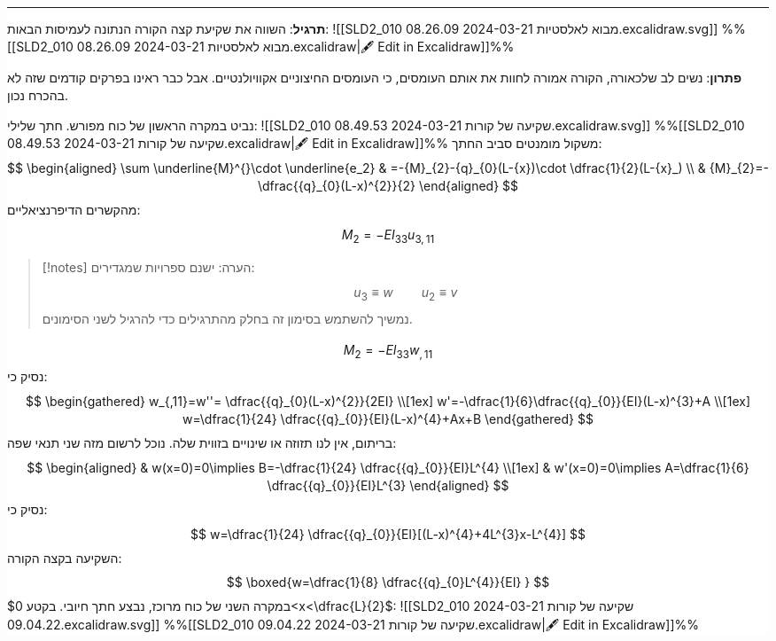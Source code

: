
 --- 
 
 **תרגיל**: 
השווה את שקיעת קצה הקורה הנתונה לעמיסות הבאות:
![[SLD2_010 מבוא לאלסטיות 2024-03-21 08.26.09.excalidraw.svg]]
%%[[SLD2_010 מבוא לאלסטיות 2024-03-21 08.26.09.excalidraw|🖋 Edit in Excalidraw]]%%

**פתרון**:
נשים לב שלכאורה, הקורה אמורה לחוות את אותם העומסים, כי העומסים החיצוניים אקוויולנטיים. אבל כבר ראינו בפרקים קודמים שזה לא בהכרח נכון.

נביט במקרה הראשון של כוח מפורש. חתך שלילי:
![[SLD2_010 שקיעה של קורות 2024-03-21 08.49.53.excalidraw.svg]]
%%[[SLD2_010 שקיעה של קורות 2024-03-21 08.49.53.excalidraw|🖋 Edit in Excalidraw]]%%
משקול מומנטים סביב החתך:
$$
\begin{aligned}
\sum \underline{M}^{}\cdot \underline{e_2} & =-{M}_{2}-{q}_{0}(L-{x})\cdot \dfrac{1}{2}(L-{x}_) \\
 & {M}_{2}=- \dfrac{{q}_{0}(L-x)^{2}}{2}
\end{aligned}
$$
מהקשרים הדיפרנציאליים:
$$
{M}_{2}=-EI_{33}{u}_{3,11}
$$
>[!notes] הערה: 
 >ישנם ספרויות שמגדירים:
 >$$
> u_{3}\equiv w \qquad {u}_{2}\equiv v
> $$
 >נמשיך להשתמש בסימון זה בחלק מהתרגילים כדי להרגיל לשני הסימונים.
 
 $$
{M}_{2}=-EI_{33}w_{,11}
$$
 נסיק כי:
 $$
\begin{gathered}
w_{,11}=w''= \dfrac{{q}_{0}(L-x)^{2}}{2EI} \\[1ex]
w'=-\dfrac{1}{6}\dfrac{{q}_{0}}{EI}(L-x)^{3}+A \\[1ex]
w=\dfrac{1}{24} \dfrac{{q}_{0}}{EI}(L-x)^{4}+Ax+B
\end{gathered}
$$
בריתום, אין לנו תזוזה או שינויים בזווית שלה. נוכל לרשום מזה שני תנאי שפה:
$$
\begin{aligned}
 & w(x=0)=0\implies B=-\dfrac{1}{24} \dfrac{{q}_{0}}{EI}L^{4} \\[1ex]
 & w'(x=0)=0\implies A=\dfrac{1}{6} \dfrac{{q}_{0}}{EI}L^{3}
\end{aligned}
$$
נסיק כי:
$$
w=\dfrac{1}{24} \dfrac{{q}_{0}}{EI}[(L-x)^{4}+4L^{3}x-L^{4}]
 $$
 השקיעה בקצה הקורה:
 $$
\boxed{w=\dfrac{1}{8} \dfrac{{q}_{0}L^{4}}{EI} }
$$
במקרה השני של כוח מרוכז, נבצע חתך חיובי. בקטע $0<x<\dfrac{L}{2}$:
![[SLD2_010 שקיעה של קורות 2024-03-21 09.04.22.excalidraw.svg]]
%%[[SLD2_010 שקיעה של קורות 2024-03-21 09.04.22.excalidraw|🖋 Edit in Excalidraw]]%%
